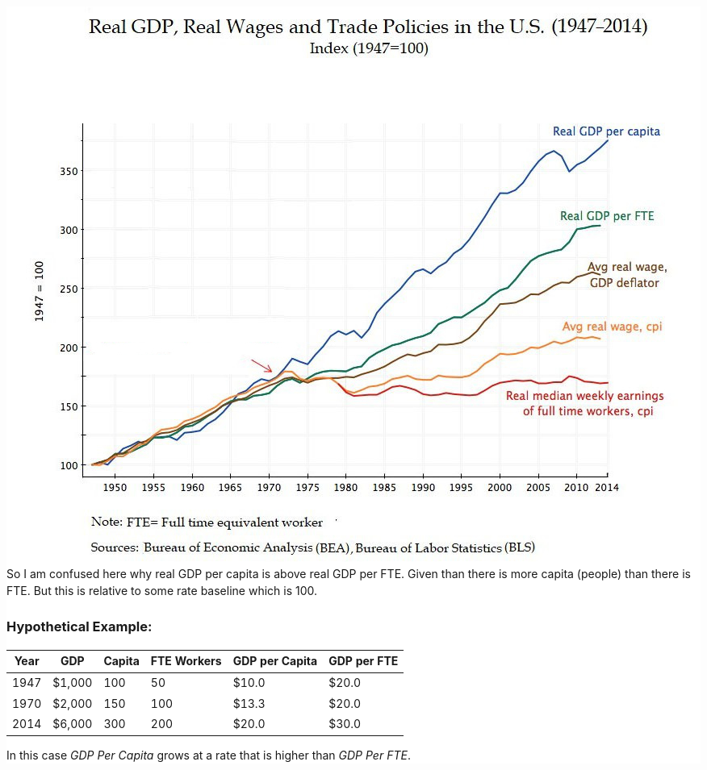

![image](Pasted%20image%2020241202203848.png)
So I am confused here why real GDP per capita is above real GDP per FTE. Given than there is more capita (people) than there is FTE. But this is relative to some rate baseline which is 100. 

### **Hypothetical Example**:

| **Year** | **GDP** | **Capita** | **FTE Workers** | **GDP per Capita** | **GDP per FTE** |
| -------- | ------- | ---------- | --------------- | ------------------ | --------------- |
| 1947     | $1,000  | 100        | 50              | $10.0              | $20.0           |
| 1970     | $2,000  | 150        | 100             | $13.3              | $20.0           |
| 2014     | $6,000  | 300        | 200             | $20.0              | $30.0           |

In this case *GDP Per Capita* grows at a rate that is higher than *GDP Per FTE*. 
